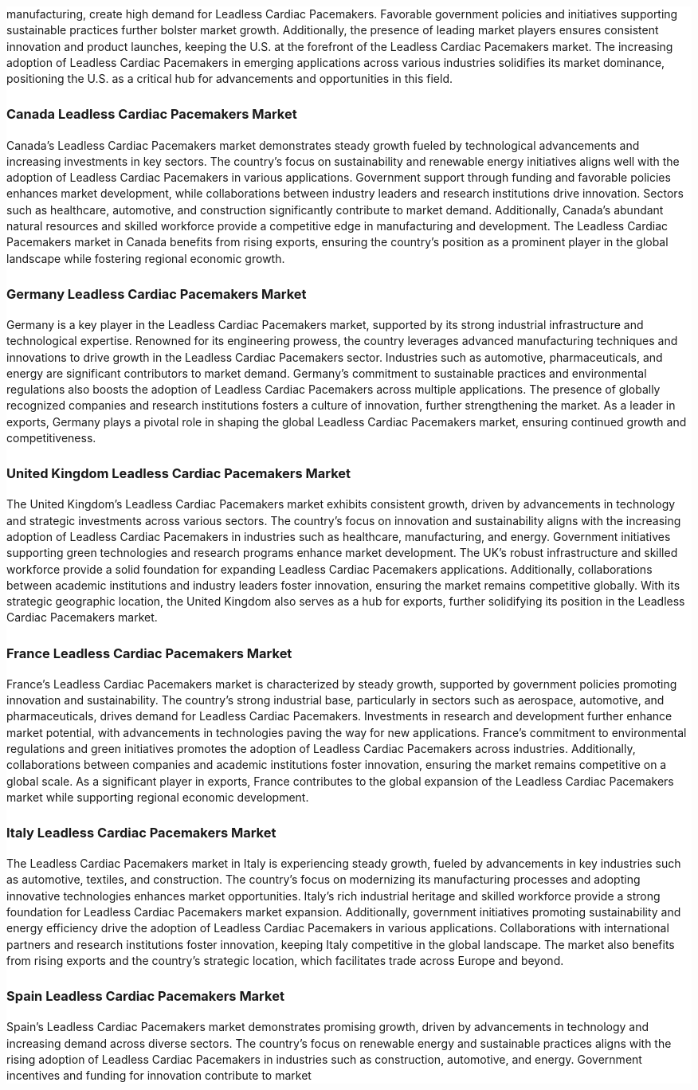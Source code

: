 manufacturing, create high demand for Leadless Cardiac Pacemakers. Favorable government policies and initiatives supporting sustainable practices further bolster market growth. Additionally, the presence of leading market players ensures consistent innovation and product launches, keeping the U.S. at the forefront of the Leadless Cardiac Pacemakers market. The increasing adoption of Leadless Cardiac Pacemakers in emerging applications across various industries solidifies its market dominance, positioning the U.S. as a critical hub for advancements and opportunities in this field.</p><h3>Canada Leadless Cardiac Pacemakers Market</h3><p>Canada&rsquo;s Leadless Cardiac Pacemakers market demonstrates steady growth fueled by technological advancements and increasing investments in key sectors. The country&rsquo;s focus on sustainability and renewable energy initiatives aligns well with the adoption of Leadless Cardiac Pacemakers in various applications. Government support through funding and favorable policies enhances market development, while collaborations between industry leaders and research institutions drive innovation. Sectors such as healthcare, automotive, and construction significantly contribute to market demand. Additionally, Canada&rsquo;s abundant natural resources and skilled workforce provide a competitive edge in manufacturing and development. The Leadless Cardiac Pacemakers market in Canada benefits from rising exports, ensuring the country&rsquo;s position as a prominent player in the global landscape while fostering regional economic growth.</p><h3>Germany Leadless Cardiac Pacemakers Market</h3><p>Germany is a key player in the Leadless Cardiac Pacemakers market, supported by its strong industrial infrastructure and technological expertise. Renowned for its engineering prowess, the country leverages advanced manufacturing techniques and innovations to drive growth in the Leadless Cardiac Pacemakers sector. Industries such as automotive, pharmaceuticals, and energy are significant contributors to market demand. Germany&rsquo;s commitment to sustainable practices and environmental regulations also boosts the adoption of Leadless Cardiac Pacemakers across multiple applications. The presence of globally recognized companies and research institutions fosters a culture of innovation, further strengthening the market. As a leader in exports, Germany plays a pivotal role in shaping the global Leadless Cardiac Pacemakers market, ensuring continued growth and competitiveness.</p><h3>United Kingdom Leadless Cardiac Pacemakers Market</h3><p>The United Kingdom&rsquo;s Leadless Cardiac Pacemakers market exhibits consistent growth, driven by advancements in technology and strategic investments across various sectors. The country&rsquo;s focus on innovation and sustainability aligns with the increasing adoption of Leadless Cardiac Pacemakers in industries such as healthcare, manufacturing, and energy. Government initiatives supporting green technologies and research programs enhance market development. The UK&rsquo;s robust infrastructure and skilled workforce provide a solid foundation for expanding Leadless Cardiac Pacemakers applications. Additionally, collaborations between academic institutions and industry leaders foster innovation, ensuring the market remains competitive globally. With its strategic geographic location, the United Kingdom also serves as a hub for exports, further solidifying its position in the Leadless Cardiac Pacemakers market.</p><h3>France Leadless Cardiac Pacemakers Market</h3><p>France&rsquo;s Leadless Cardiac Pacemakers market is characterized by steady growth, supported by government policies promoting innovation and sustainability. The country&rsquo;s strong industrial base, particularly in sectors such as aerospace, automotive, and pharmaceuticals, drives demand for Leadless Cardiac Pacemakers. Investments in research and development further enhance market potential, with advancements in technologies paving the way for new applications. France&rsquo;s commitment to environmental regulations and green initiatives promotes the adoption of Leadless Cardiac Pacemakers across industries. Additionally, collaborations between companies and academic institutions foster innovation, ensuring the market remains competitive on a global scale. As a significant player in exports, France contributes to the global expansion of the Leadless Cardiac Pacemakers market while supporting regional economic development.</p><h3>Italy Leadless Cardiac Pacemakers Market</h3><p>The Leadless Cardiac Pacemakers market in Italy is experiencing steady growth, fueled by advancements in key industries such as automotive, textiles, and construction. The country&rsquo;s focus on modernizing its manufacturing processes and adopting innovative technologies enhances market opportunities. Italy&rsquo;s rich industrial heritage and skilled workforce provide a strong foundation for Leadless Cardiac Pacemakers market expansion. Additionally, government initiatives promoting sustainability and energy efficiency drive the adoption of Leadless Cardiac Pacemakers in various applications. Collaborations with international partners and research institutions foster innovation, keeping Italy competitive in the global landscape. The market also benefits from rising exports and the country&rsquo;s strategic location, which facilitates trade across Europe and beyond.</p><h3>Spain Leadless Cardiac Pacemakers Market</h3><p>Spain&rsquo;s Leadless Cardiac Pacemakers market demonstrates promising growth, driven by advancements in technology and increasing demand across diverse sectors. The country&rsquo;s focus on renewable energy and sustainable practices aligns with the rising adoption of Leadless Cardiac Pacemakers in industries such as construction, automotive, and energy. Government incentives and funding for innovation contribute to market